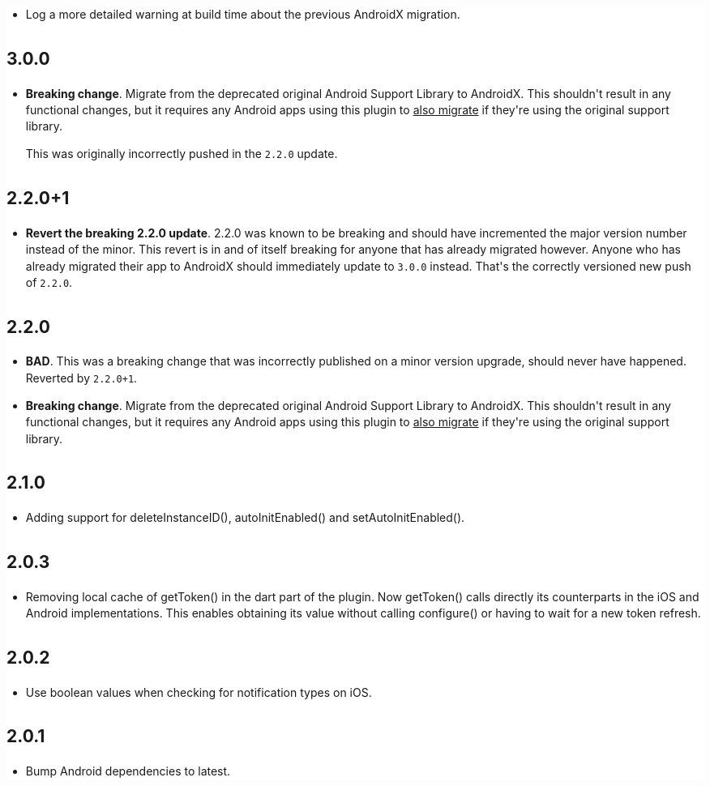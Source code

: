 * Log a more detailed warning at build time about the previous AndroidX
  migration.

## 3.0.0

* **Breaking change**. Migrate from the deprecated original Android Support
  Library to AndroidX. This shouldn't result in any functional changes, but it
  requires any Android apps using this plugin to [also
  migrate](https://developer.android.com/jetpack/androidx/migrate) if they're
  using the original support library.

  This was originally incorrectly pushed in the `2.2.0` update.

## 2.2.0+1

* **Revert the breaking 2.2.0 update**. 2.2.0 was known to be breaking and
  should have incremented the major version number instead of the minor. This
  revert is in and of itself breaking for anyone that has already migrated
  however. Anyone who has already migrated their app to AndroidX should
  immediately update to `3.0.0` instead. That's the correctly versioned new push
  of `2.2.0`.

## 2.2.0

* **BAD**. This was a breaking change that was incorrectly published on a minor
  version upgrade, should never have happened. Reverted by `2.2.0+1`.

* **Breaking change**. Migrate from the deprecated original Android Support
  Library to AndroidX. This shouldn't result in any functional changes, but it
  requires any Android apps using this plugin to [also
  migrate](https://developer.android.com/jetpack/androidx/migrate) if they're
  using the original support library.

## 2.1.0

* Adding support for deleteInstanceID(), autoInitEnabled() and setAutoInitEnabled().

## 2.0.3

* Removing local cache of getToken() in the dart part of the plugin. Now getToken() calls directly its counterparts in the iOS and Android implementations. This enables obtaining its value without calling configure() or having to wait for a new token refresh.

## 2.0.2

* Use boolean values when checking for notification types on iOS.

## 2.0.1

* Bump Android dependencies to latest.
